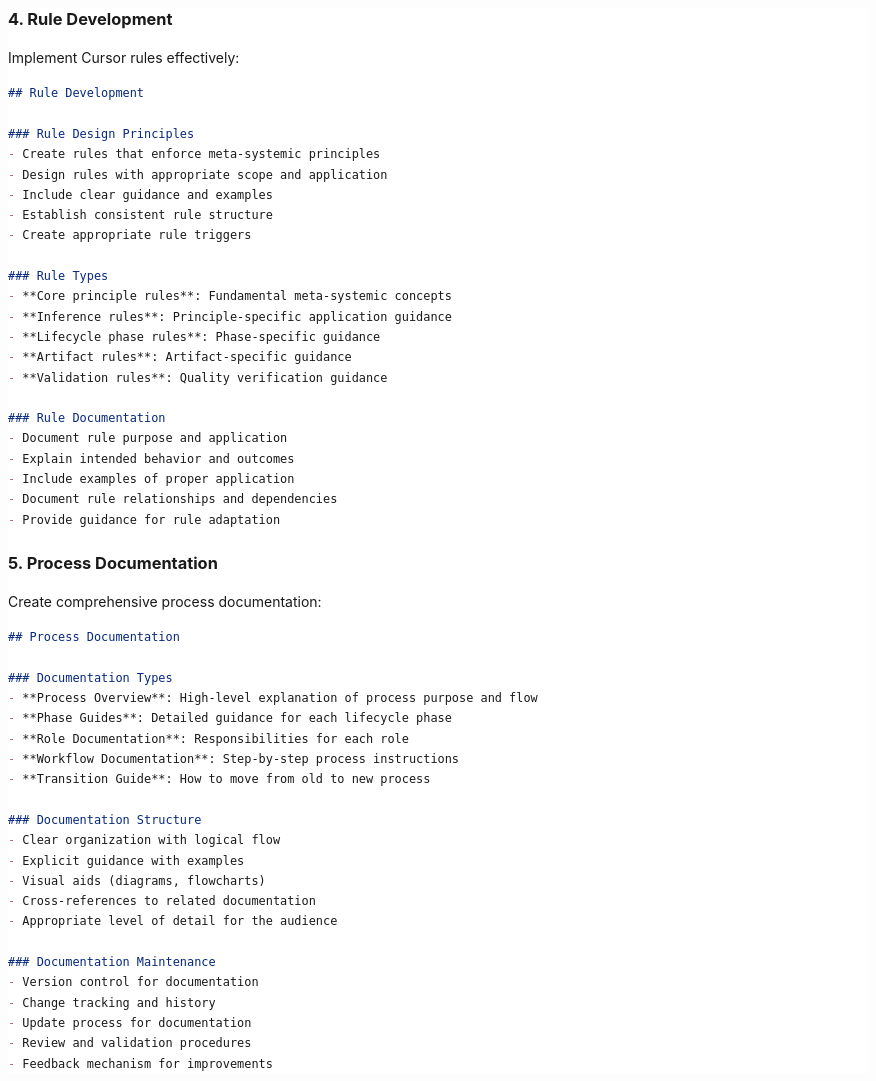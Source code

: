 ### 4. Rule Development

Implement Cursor rules effectively:

```markdown
## Rule Development

### Rule Design Principles
- Create rules that enforce meta-systemic principles
- Design rules with appropriate scope and application
- Include clear guidance and examples
- Establish consistent rule structure
- Create appropriate rule triggers

### Rule Types
- **Core principle rules**: Fundamental meta-systemic concepts
- **Inference rules**: Principle-specific application guidance
- **Lifecycle phase rules**: Phase-specific guidance
- **Artifact rules**: Artifact-specific guidance
- **Validation rules**: Quality verification guidance

### Rule Documentation
- Document rule purpose and application
- Explain intended behavior and outcomes
- Include examples of proper application
- Document rule relationships and dependencies
- Provide guidance for rule adaptation
```

### 5. Process Documentation

Create comprehensive process documentation:

```markdown
## Process Documentation

### Documentation Types
- **Process Overview**: High-level explanation of process purpose and flow
- **Phase Guides**: Detailed guidance for each lifecycle phase
- **Role Documentation**: Responsibilities for each role
- **Workflow Documentation**: Step-by-step process instructions
- **Transition Guide**: How to move from old to new process

### Documentation Structure
- Clear organization with logical flow
- Explicit guidance with examples
- Visual aids (diagrams, flowcharts)
- Cross-references to related documentation
- Appropriate level of detail for the audience

### Documentation Maintenance
- Version control for documentation
- Change tracking and history
- Update process for documentation
- Review and validation procedures
- Feedback mechanism for improvements
```
